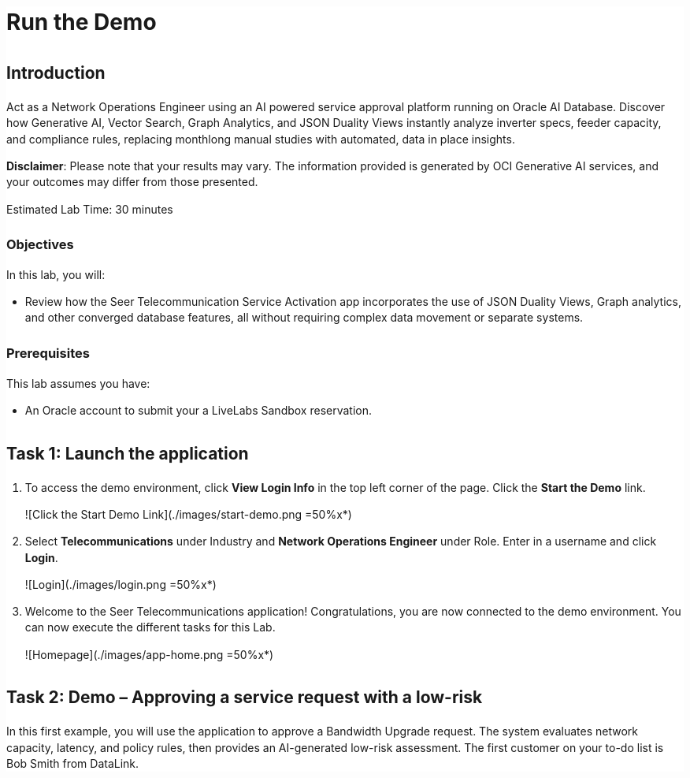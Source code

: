 # Run the Demo

## Introduction

Act as a Network Operations Engineer using an AI powered service approval platform running on Oracle AI Database. Discover how Generative AI, Vector Search, Graph Analytics, and JSON Duality Views instantly analyze inverter specs, feeder capacity, and compliance rules, replacing monthlong manual studies with automated, data in place insights.

**Disclaimer**: Please note that your results may vary. The information provided is generated by OCI Generative AI services, and your outcomes may differ from those presented.

Estimated Lab Time: 30 minutes

### Objectives

In this lab, you will:

* Review how the Seer Telecommunication Service Activation app incorporates the use of JSON Duality Views, Graph analytics, and other converged database features, all without requiring complex data movement or separate systems.

### Prerequisites

This lab assumes you have:

* An Oracle account to submit your a LiveLabs Sandbox reservation.

## Task 1: Launch the application

1. To access the demo environment, click **View Login Info** in the top left corner of the page. Click the **Start the Demo** link.

    ![Click the Start Demo Link](./images/start-demo.png =50%x*)

2. Select **Telecommunications** under Industry and **Network Operations Engineer** under Role. Enter in a username and click **Login**.

    ![Login](./images/login.png =50%x*)

3. Welcome to the Seer Telecommunications application! Congratulations, you are now connected to the demo environment. You can now execute the different tasks for this Lab.

    ![Homepage](./images/app-home.png =50%x*)

## Task 2: Demo – Approving a service request with a low-risk

In this first example, you will use the application to approve a Bandwidth Upgrade request. The system evaluates network capacity, latency, and policy rules, then provides an AI-generated low-risk assessment. The first customer on your to-do list is Bob Smith from DataLink.
